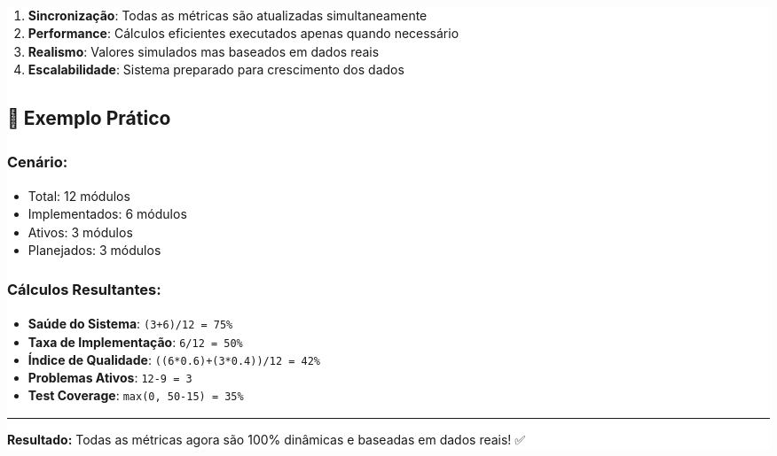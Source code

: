 1. **Sincronização**: Todas as métricas são atualizadas simultaneamente
2. **Performance**: Cálculos eficientes executados apenas quando necessário
3. **Realismo**: Valores simulados mas baseados em dados reais
4. **Escalabilidade**: Sistema preparado para crescimento dos dados

## 🔧 Exemplo Prático

### **Cenário:**
- Total: 12 módulos
- Implementados: 6 módulos  
- Ativos: 3 módulos
- Planejados: 3 módulos

### **Cálculos Resultantes:**
- **Saúde do Sistema**: `(3+6)/12 = 75%`
- **Taxa de Implementação**: `6/12 = 50%`
- **Índice de Qualidade**: `((6*0.6)+(3*0.4))/12 = 42%`
- **Problemas Ativos**: `12-9 = 3`
- **Test Coverage**: `max(0, 50-15) = 35%`

---

**Resultado:** Todas as métricas agora são 100% dinâmicas e baseadas em dados reais! ✅ 